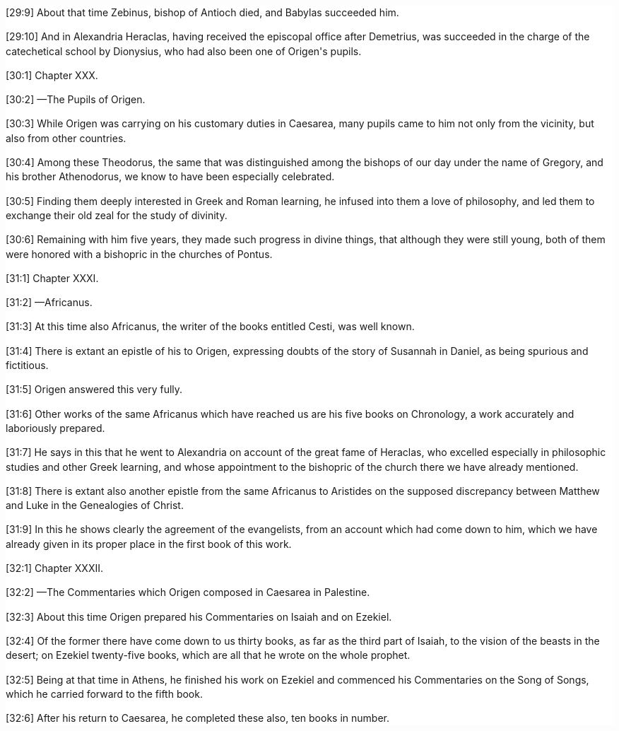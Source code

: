 [29:9] About that time Zebinus, bishop of Antioch died, and Babylas succeeded him.

[29:10] And in Alexandria Heraclas, having received the episcopal office after Demetrius, was succeeded in the charge of the catechetical school by Dionysius, who had also been one of Origen's pupils.

[30:1] Chapter XXX.

[30:2] —The Pupils of Origen.

[30:3] While Origen was carrying on his customary duties in Caesarea, many pupils came to him not only from the vicinity, but also from other countries.

[30:4] Among these Theodorus, the same that was distinguished among the bishops of our day under the name of Gregory, and his brother Athenodorus, we know to have been especially celebrated.

[30:5] Finding them deeply interested in Greek and Roman learning, he infused into them a love of philosophy, and led them to exchange their old zeal for the study of divinity.

[30:6] Remaining with him five years, they made such progress in divine things, that although they were still young, both of them were honored with a bishopric in the churches of Pontus.

[31:1] Chapter XXXI.

[31:2] —Africanus.

[31:3] At this time also Africanus, the writer of the books entitled Cesti, was well known.

[31:4] There is extant an epistle of his to Origen, expressing doubts of the story of Susannah in Daniel, as being spurious and fictitious.

[31:5] Origen answered this very fully.

[31:6] Other works of the same Africanus which have reached us are his five books on Chronology, a work accurately and laboriously prepared.

[31:7] He says in this that he went to Alexandria on account of the great fame of Heraclas, who excelled especially in philosophic studies and other Greek learning, and whose appointment to the bishopric of the church there we have already mentioned.

[31:8] There is extant also another epistle from the same Africanus to Aristides on the supposed discrepancy between Matthew and Luke in the Genealogies of Christ.

[31:9] In this he shows clearly the agreement of the evangelists, from an account which had come down to him, which we have already given in its proper place in the first book of this work.

[32:1] Chapter XXXII.

[32:2] —The Commentaries which Origen composed in Caesarea in Palestine.

[32:3] About this time Origen prepared his Commentaries on Isaiah and on Ezekiel.

[32:4] Of the former there have come down to us thirty books, as far as the third part of Isaiah, to the vision of the beasts in the desert; on Ezekiel twenty-five books, which are all that he wrote on the whole prophet.

[32:5] Being at that time in Athens, he finished his work on Ezekiel and commenced his Commentaries on the Song of Songs, which he carried forward to the fifth book.

[32:6] After his return to Caesarea, he completed these also, ten books in number.
